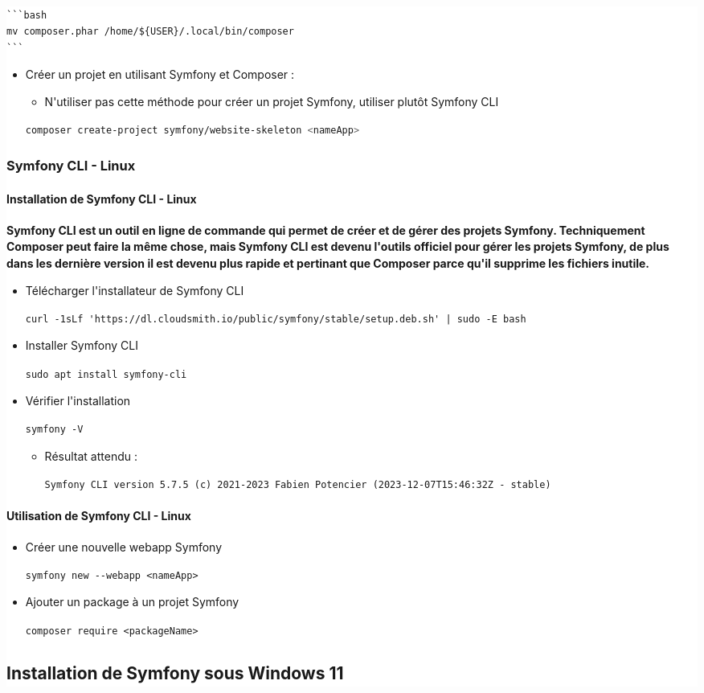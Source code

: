     ```bash
    mv composer.phar /home/${USER}/.local/bin/composer
    ```

- Créer un projet en utilisant Symfony et Composer :
  - N'utiliser pas cette méthode pour créer un projet Symfony, utiliser plutôt Symfony CLI

  ```bash
  composer create-project symfony/website-skeleton <nameApp>
  ```

### Symfony CLI - Linux

#### Installation de Symfony CLI - Linux

**Symfony CLI est un outil en ligne de commande qui permet de créer et de gérer des projets Symfony. Techniquement Composer peut faire la même chose, mais Symfony CLI est devenu l'outils officiel pour gérer les projets Symfony, de plus dans les dernière version il est devenu plus rapide et pertinant que Composer parce qu'il supprime les fichiers inutile.**

- Télécharger l'installateur de Symfony CLI

  ```shell
  curl -1sLf 'https://dl.cloudsmith.io/public/symfony/stable/setup.deb.sh' | sudo -E bash
  ```

- Installer Symfony CLI

  ```shell
  sudo apt install symfony-cli
  ```

- Vérifier l'installation

  ```shell
  symfony -V
  ```

  - Résultat attendu :

    ```shell
    Symfony CLI version 5.7.5 (c) 2021-2023 Fabien Potencier (2023-12-07T15:46:32Z - stable)
    ```

#### Utilisation de Symfony CLI - Linux

- Créer une nouvelle webapp Symfony

  ```shell
  symfony new --webapp <nameApp>
  ```

- Ajouter un package à un projet Symfony

  ```shell
  composer require <packageName>
  ```

<div class="page"></div>

## Installation de Symfony sous Windows 11
